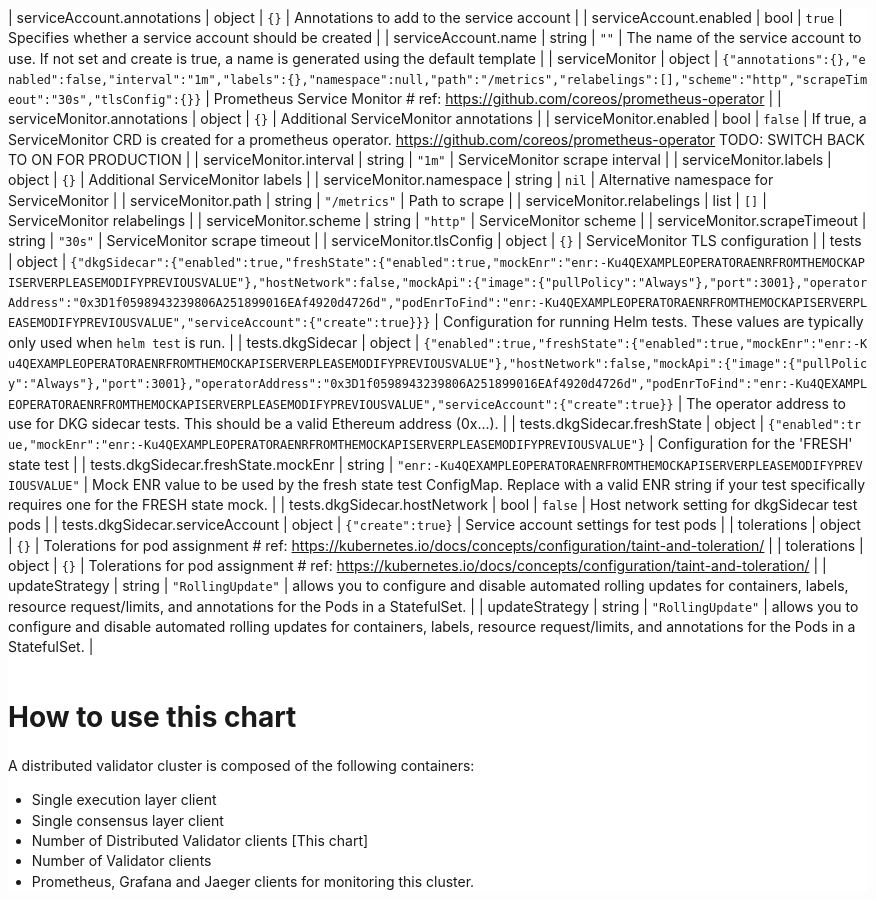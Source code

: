 | serviceAccount.annotations | object | `{}` | Annotations to add to the service account |
| serviceAccount.enabled | bool | `true` | Specifies whether a service account should be created |
| serviceAccount.name | string | `""` | The name of the service account to use. If not set and create is true, a name is generated using the default template |
| serviceMonitor | object | `{"annotations":{},"enabled":false,"interval":"1m","labels":{},"namespace":null,"path":"/metrics","relabelings":[],"scheme":"http","scrapeTimeout":"30s","tlsConfig":{}}` | Prometheus Service Monitor # ref: https://github.com/coreos/prometheus-operator |
| serviceMonitor.annotations | object | `{}` | Additional ServiceMonitor annotations |
| serviceMonitor.enabled | bool | `false` | If true, a ServiceMonitor CRD is created for a prometheus operator. https://github.com/coreos/prometheus-operator TODO: SWITCH BACK TO ON FOR PRODUCTION |
| serviceMonitor.interval | string | `"1m"` | ServiceMonitor scrape interval |
| serviceMonitor.labels | object | `{}` | Additional ServiceMonitor labels |
| serviceMonitor.namespace | string | `nil` | Alternative namespace for ServiceMonitor |
| serviceMonitor.path | string | `"/metrics"` | Path to scrape |
| serviceMonitor.relabelings | list | `[]` | ServiceMonitor relabelings |
| serviceMonitor.scheme | string | `"http"` | ServiceMonitor scheme |
| serviceMonitor.scrapeTimeout | string | `"30s"` | ServiceMonitor scrape timeout |
| serviceMonitor.tlsConfig | object | `{}` | ServiceMonitor TLS configuration |
| tests | object | `{"dkgSidecar":{"enabled":true,"freshState":{"enabled":true,"mockEnr":"enr:-Ku4QEXAMPLEOPERATORAENRFROMTHEMOCKAPISERVERPLEASEMODIFYPREVIOUSVALUE"},"hostNetwork":false,"mockApi":{"image":{"pullPolicy":"Always"},"port":3001},"operatorAddress":"0x3D1f0598943239806A251899016EAf4920d4726d","podEnrToFind":"enr:-Ku4QEXAMPLEOPERATORAENRFROMTHEMOCKAPISERVERPLEASEMODIFYPREVIOUSVALUE","serviceAccount":{"create":true}}}` | Configuration for running Helm tests. These values are typically only used when `helm test` is run. |
| tests.dkgSidecar | object | `{"enabled":true,"freshState":{"enabled":true,"mockEnr":"enr:-Ku4QEXAMPLEOPERATORAENRFROMTHEMOCKAPISERVERPLEASEMODIFYPREVIOUSVALUE"},"hostNetwork":false,"mockApi":{"image":{"pullPolicy":"Always"},"port":3001},"operatorAddress":"0x3D1f0598943239806A251899016EAf4920d4726d","podEnrToFind":"enr:-Ku4QEXAMPLEOPERATORAENRFROMTHEMOCKAPISERVERPLEASEMODIFYPREVIOUSVALUE","serviceAccount":{"create":true}}` | The operator address to use for DKG sidecar tests. This should be a valid Ethereum address (0x...). |
| tests.dkgSidecar.freshState | object | `{"enabled":true,"mockEnr":"enr:-Ku4QEXAMPLEOPERATORAENRFROMTHEMOCKAPISERVERPLEASEMODIFYPREVIOUSVALUE"}` | Configuration for the 'FRESH' state test |
| tests.dkgSidecar.freshState.mockEnr | string | `"enr:-Ku4QEXAMPLEOPERATORAENRFROMTHEMOCKAPISERVERPLEASEMODIFYPREVIOUSVALUE"` | Mock ENR value to be used by the fresh state test ConfigMap. Replace with a valid ENR string if your test specifically requires one for the FRESH state mock. |
| tests.dkgSidecar.hostNetwork | bool | `false` | Host network setting for dkgSidecar test pods |
| tests.dkgSidecar.serviceAccount | object | `{"create":true}` | Service account settings for test pods |
| tolerations | object | `{}` | Tolerations for pod assignment # ref: https://kubernetes.io/docs/concepts/configuration/taint-and-toleration/ |
| tolerations | object | `{}` | Tolerations for pod assignment # ref: https://kubernetes.io/docs/concepts/configuration/taint-and-toleration/ |
| updateStrategy | string | `"RollingUpdate"` | allows you to configure and disable automated rolling updates for containers, labels, resource request/limits, and annotations for the Pods in a StatefulSet. |
| updateStrategy | string | `"RollingUpdate"` | allows you to configure and disable automated rolling updates for containers, labels, resource request/limits, and annotations for the Pods in a StatefulSet. |

# How to use this chart

A distributed validator cluster is composed of the following containers:

- Single execution layer client
- Single consensus layer client
- Number of Distributed Validator clients [This chart]
- Number of Validator clients
- Prometheus, Grafana and Jaeger clients for monitoring this cluster.
